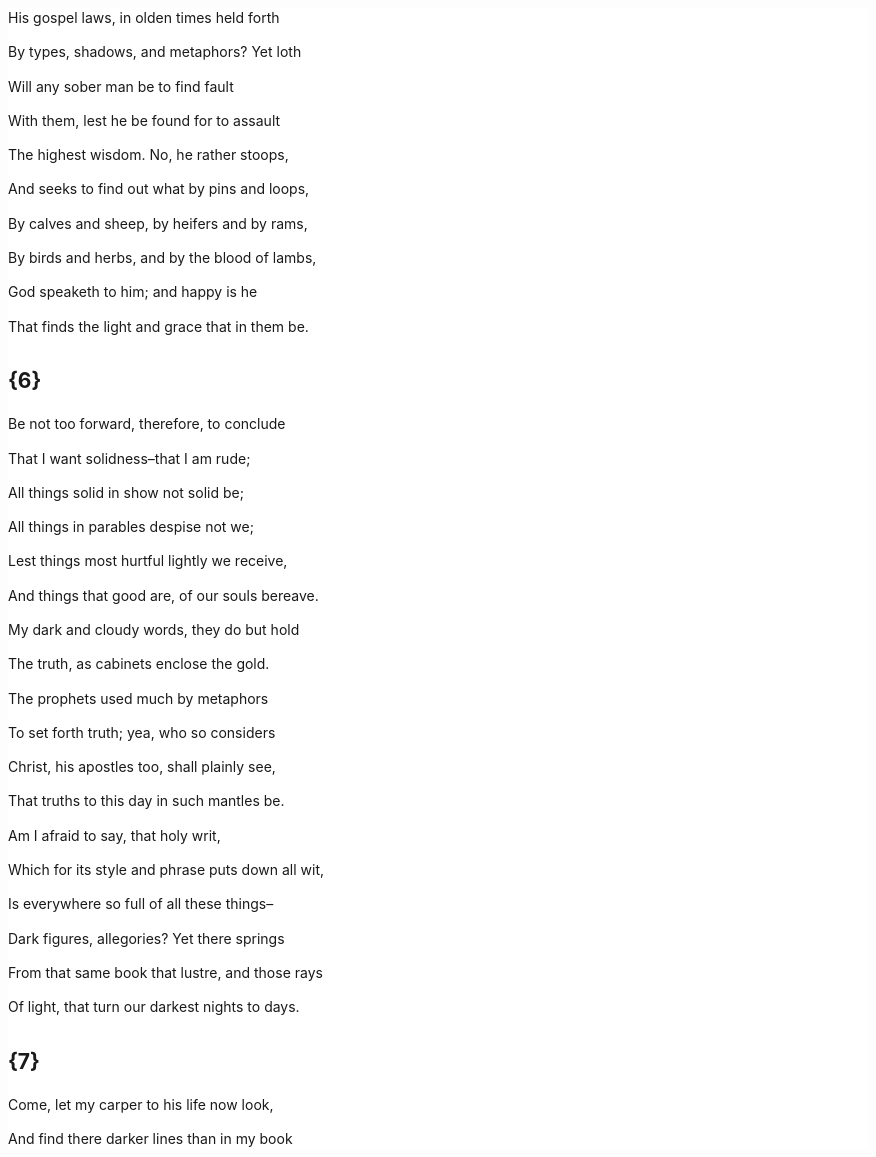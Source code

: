 His gospel laws, in olden times held forth

By types, shadows, and metaphors? Yet loth

Will any sober man be to find fault

With them, lest he be found for to assault

The highest wisdom. No, he rather stoops,

And seeks to find out what by pins and loops,

By calves and sheep, by heifers and by rams,

By birds and herbs, and by the blood of lambs,

God speaketh to him; and happy is he

That finds the light and grace that in them be.

{6}
---

Be not too forward, therefore, to conclude

That I want solidness–that I am rude;

All things solid in show not solid be;

All things in parables despise not we;

Lest things most hurtful lightly we receive,

And things that good are, of our souls bereave.

My dark and cloudy words, they do but hold

The truth, as cabinets enclose the gold.

The prophets used much by metaphors

To set forth truth; yea, who so considers

Christ, his apostles too, shall plainly see,

That truths to this day in such mantles be.

Am I afraid to say, that holy writ,

Which for its style and phrase puts down all wit,

Is everywhere so full of all these things–

Dark figures, allegories? Yet there springs

From that same book that lustre, and those rays

Of light, that turn our darkest nights to days.

{7}
---

Come, let my carper to his life now look,

And find there darker lines than in my book
